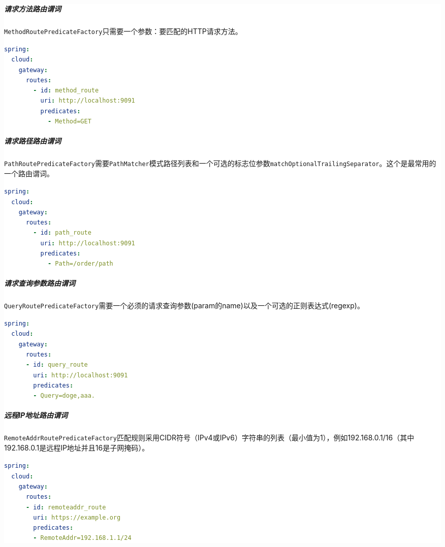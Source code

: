 ##### 请求方法路由谓词

`MethodRoutePredicateFactory`只需要一个参数：要匹配的HTTP请求方法。

```yaml
spring:
  cloud:
    gateway:
      routes:
        - id: method_route
          uri: http://localhost:9091
          predicates:
            - Method=GET
```

##### 请求路径路由谓词

`PathRoutePredicateFactory`需要`PathMatcher`模式路径列表和一个可选的标志位参数`matchOptionalTrailingSeparator`。这个是最常用的一个路由谓词。

```yaml
spring:
  cloud:
    gateway:
      routes:
        - id: path_route
          uri: http://localhost:9091
          predicates:
            - Path=/order/path
```

##### 请求查询参数路由谓词

`QueryRoutePredicateFactory`需要一个必须的请求查询参数(param的name)以及一个可选的正则表达式(regexp)。

```yaml
spring:
  cloud:
    gateway:
      routes:
      - id: query_route
        uri: http://localhost:9091
        predicates:
        - Query=doge,aaa.
```

##### 远程IP地址路由谓词

`RemoteAddrRoutePredicateFactory`匹配规则采用CIDR符号（IPv4或IPv6）字符串的列表（最小值为1），例如192.168.0.1/16（其中192.168.0.1是远程IP地址并且16是子网掩码）。

```yaml
spring:
  cloud:
    gateway:
      routes:
      - id: remoteaddr_route
        uri: https://example.org
        predicates:
        - RemoteAddr=192.168.1.1/24
```
